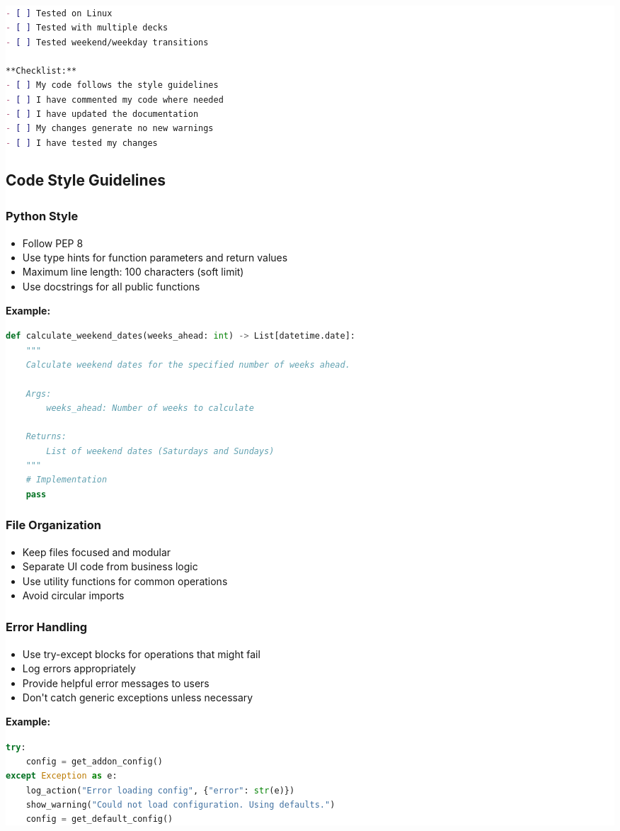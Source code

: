 ```markdown
- [ ] Tested on Linux
- [ ] Tested with multiple decks
- [ ] Tested weekend/weekday transitions

**Checklist:**
- [ ] My code follows the style guidelines
- [ ] I have commented my code where needed
- [ ] I have updated the documentation
- [ ] My changes generate no new warnings
- [ ] I have tested my changes
```

## Code Style Guidelines

### Python Style

- Follow PEP 8
- Use type hints for function parameters and return values
- Maximum line length: 100 characters (soft limit)
- Use docstrings for all public functions

**Example:**
```python
def calculate_weekend_dates(weeks_ahead: int) -> List[datetime.date]:
    """
    Calculate weekend dates for the specified number of weeks ahead.

    Args:
        weeks_ahead: Number of weeks to calculate

    Returns:
        List of weekend dates (Saturdays and Sundays)
    """
    # Implementation
    pass
```

### File Organization

- Keep files focused and modular
- Separate UI code from business logic
- Use utility functions for common operations
- Avoid circular imports

### Error Handling

- Use try-except blocks for operations that might fail
- Log errors appropriately
- Provide helpful error messages to users
- Don't catch generic exceptions unless necessary

**Example:**
```python
try:
    config = get_addon_config()
except Exception as e:
    log_action("Error loading config", {"error": str(e)})
    show_warning("Could not load configuration. Using defaults.")
    config = get_default_config()
```
